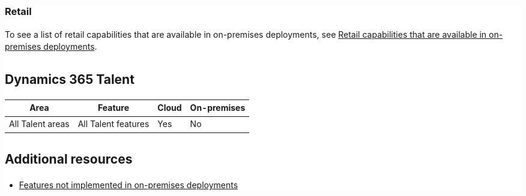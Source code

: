 ### Retail 
To see a list of retail capabilities that are available in on-premises deployments, see [Retail capabilities that are available in on-premises deployments](../../retail/retail-onprem.md).

## Dynamics 365 Talent

| Area | Feature | Cloud | On-premises |
|---|---|---|---|
| All Talent areas | All Talent features | Yes | No |

## Additional resources

- [Features not implemented in on-premises deployments](features-not-implemented-on-prem.md)
